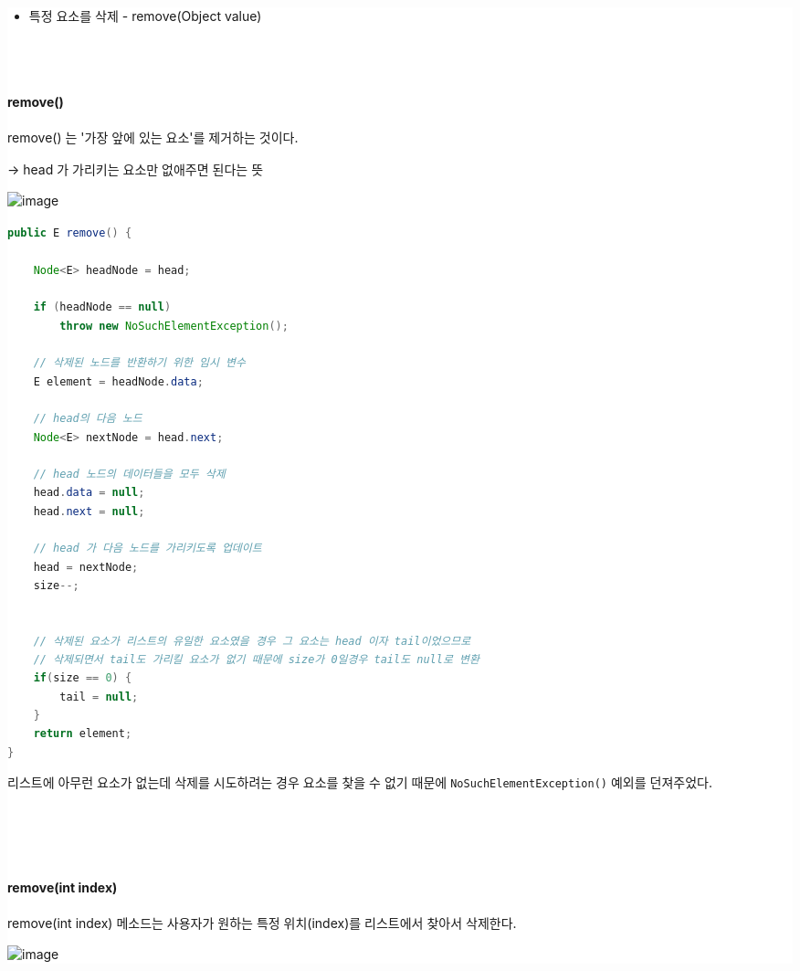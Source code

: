 - 특정 요소를 삭제 - remove(Object value)
	
<br><br>

#### remove()
	
remove() 는 '가장 앞에 있는 요소'를 제거하는 것이다. 
	
→ head 가 가리키는 요소만 없애주면 된다는 뜻
	
![image](https://user-images.githubusercontent.com/74857364/197545427-4ae910d3-da4b-4718-9941-4482ea60aa80.png)

```java
public E remove() {

    Node<E> headNode = head;
 
    if (headNode == null)
        throw new NoSuchElementException();
		
    // 삭제된 노드를 반환하기 위한 임시 변수
    E element = headNode.data;
		
    // head의 다음 노드 
    Node<E> nextNode = head.next;
		
    // head 노드의 데이터들을 모두 삭제
    head.data = null;
    head.next = null;
		
    // head 가 다음 노드를 가리키도록 업데이트
    head = nextNode;
    size--;
		
    
    // 삭제된 요소가 리스트의 유일한 요소였을 경우 그 요소는 head 이자 tail이었으므로 
    // 삭제되면서 tail도 가리킬 요소가 없기 때문에 size가 0일경우 tail도 null로 변환
    if(size == 0) {
        tail = null;
    }
    return element;
}
```
리스트에 아무런 요소가 없는데 삭제를 시도하려는 경우 요소를 찾을 수 없기 때문에 
`NoSuchElementException()` 예외를 던져주었다.
	
<br><br><br>

#### remove(int index)
	
remove(int index) 메소드는 사용자가 원하는 특정 위치(index)를 리스트에서 찾아서 삭제한다.	
	
![image](https://user-images.githubusercontent.com/74857364/197572368-ab0616d2-8b01-46bc-84ad-2baac1f8f09a.png)
